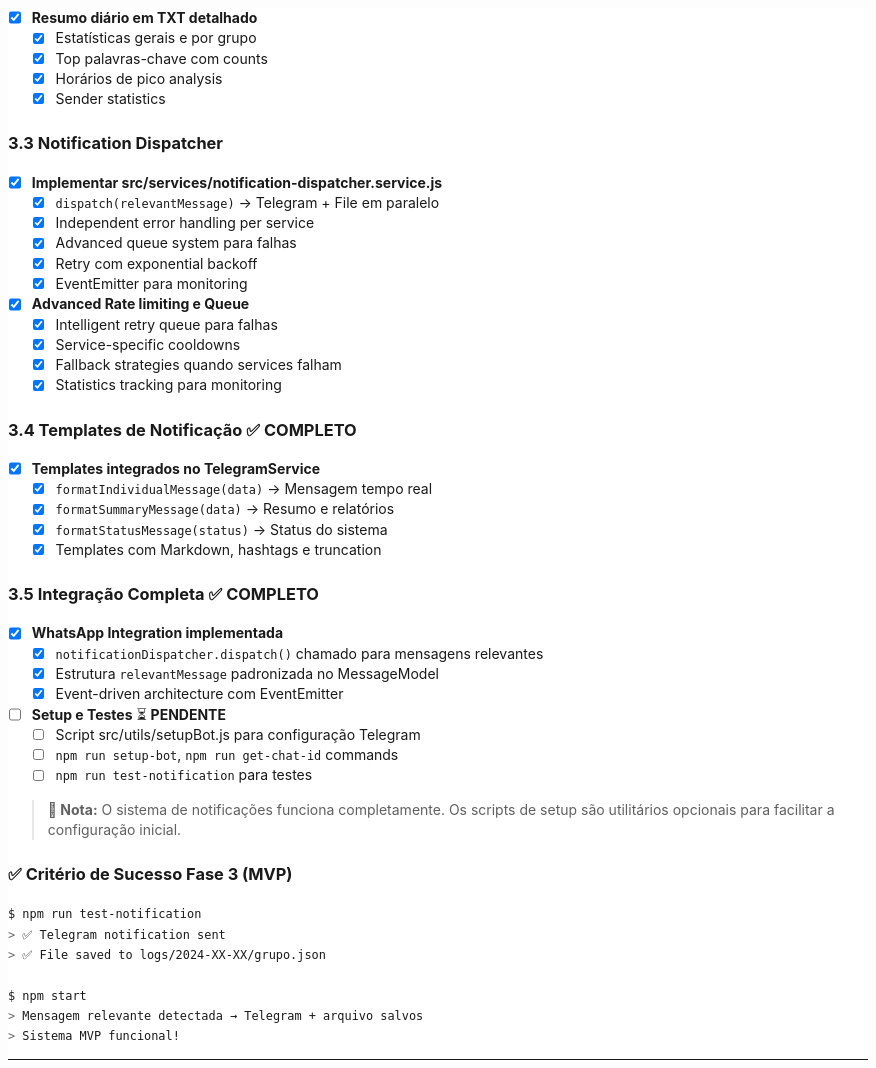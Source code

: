 - [x] **Resumo diário em TXT detalhado**
  - [x] Estatísticas gerais e por grupo
  - [x] Top palavras-chave com counts
  - [x] Horários de pico analysis
  - [x] Sender statistics

### 3.3 Notification Dispatcher
- [x] **Implementar src/services/notification-dispatcher.service.js**
  - [x] `dispatch(relevantMessage)` → Telegram + File em paralelo
  - [x] Independent error handling per service
  - [x] Advanced queue system para falhas
  - [x] Retry com exponential backoff
  - [x] EventEmitter para monitoring

- [x] **Advanced Rate limiting e Queue**
  - [x] Intelligent retry queue para falhas
  - [x] Service-specific cooldowns
  - [x] Fallback strategies quando services falham
  - [x] Statistics tracking para monitoring

### 3.4 Templates de Notificação ✅ **COMPLETO**
- [x] **Templates integrados no TelegramService**
  - [x] `formatIndividualMessage(data)` → Mensagem tempo real
  - [x] `formatSummaryMessage(data)` → Resumo e relatórios
  - [x] `formatStatusMessage(status)` → Status do sistema
  - [x] Templates com Markdown, hashtags e truncation

### 3.5 Integração Completa ✅ **COMPLETO**
- [x] **WhatsApp Integration implementada**
  - [x] `notificationDispatcher.dispatch()` chamado para mensagens relevantes
  - [x] Estrutura `relevantMessage` padronizada no MessageModel
  - [x] Event-driven architecture com EventEmitter

- [ ] **Setup e Testes** ⏳ **PENDENTE**
  - [ ] Script src/utils/setupBot.js para configuração Telegram
  - [ ] `npm run setup-bot`, `npm run get-chat-id` commands
  - [ ] `npm run test-notification` para testes

> **📝 Nota:** O sistema de notificações funciona completamente. Os scripts de setup são utilitários opcionais para facilitar a configuração inicial.

### ✅ Critério de Sucesso Fase 3 (MVP)
```bash
$ npm run test-notification
> ✅ Telegram notification sent
> ✅ File saved to logs/2024-XX-XX/grupo.json

$ npm start  
> Mensagem relevante detectada → Telegram + arquivo salvos
> Sistema MVP funcional!
```

---